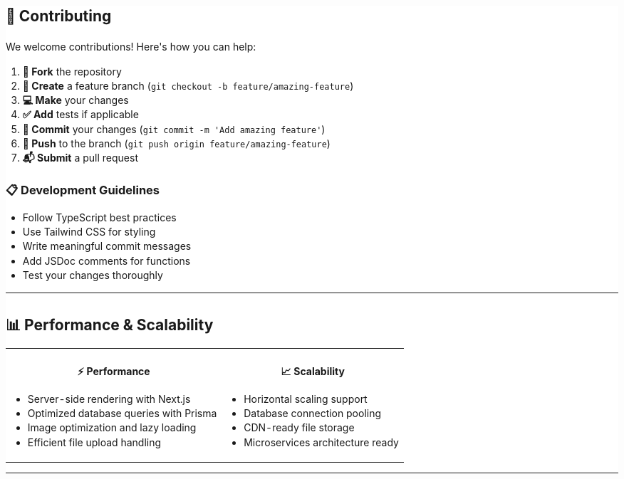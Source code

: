 
## 🤝 Contributing

We welcome contributions! Here's how you can help:

1. **🍴 Fork** the repository
2. **🌿 Create** a feature branch (`git checkout -b feature/amazing-feature`)
3. **💻 Make** your changes
4. **✅ Add** tests if applicable
5. **📝 Commit** your changes (`git commit -m 'Add amazing feature'`)
6. **🚀 Push** to the branch (`git push origin feature/amazing-feature`)
7. **📬 Submit** a pull request

### 📋 Development Guidelines

- Follow TypeScript best practices
- Use Tailwind CSS for styling
- Write meaningful commit messages
- Add JSDoc comments for functions
- Test your changes thoroughly

---

## 📊 Performance & Scalability

<div align="center">
  <table>
    <tr>
      <td align="center">
        <h4>⚡ Performance</h4>
        <ul align="left">
          <li>Server-side rendering with Next.js</li>
          <li>Optimized database queries with Prisma</li>
          <li>Image optimization and lazy loading</li>
          <li>Efficient file upload handling</li>
        </ul>
      </td>
      <td align="center">
        <h4>📈 Scalability</h4>
        <ul align="left">
          <li>Horizontal scaling support</li>
          <li>Database connection pooling</li>
          <li>CDN-ready file storage</li>
          <li>Microservices architecture ready</li>
        </ul>
      </td>
    </tr>
  </table>
</div>

---
